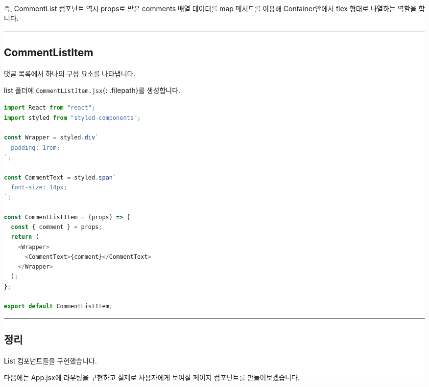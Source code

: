 즉, CommentList 컴포넌트 역시 props로 받은 comments 배열 데이터를 map 메서드를 이용해 Container안에서 flex 형태로 나열하는 역할을 합니다.

---

## CommentListItem

댓글 목록에서 하나의 구성 요소를 나타냅니다.

list 폴더에 `CommentListItem.jsx`{: .filepath}를 생성합니다.

```js
import React from "react";
import styled from "styled-components";

const Wrapper = styled.div`
  padding: 1rem;
`;

const CommentText = styled.span`
  font-size: 14px;
`;

const CommentListItem = (props) => {
  const { comment } = props;
  return (
    <Wrapper>
      <CommentText>{comment}</CommentText>
    </Wrapper>
  );
};

export default CommentListItem;
```

---

## 정리

List 컴포넌트들을 구현했습니다.

다음에는 App.jsx에 라우팅을 구현하고 실제로 사용자에게 보여질 페이지 컴포넌트를 만들어보겠습니다.
